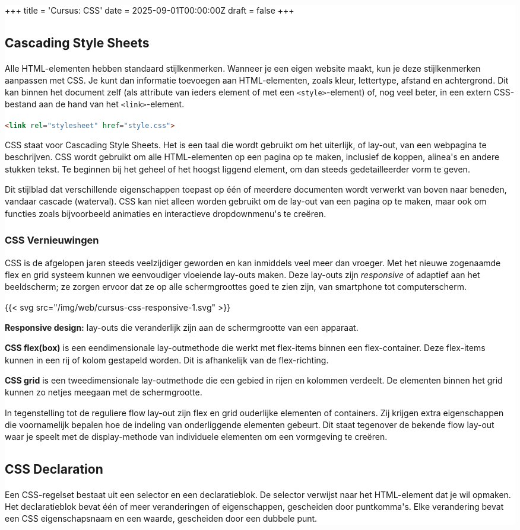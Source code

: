 +++
title = 'Cursus: CSS'
date = 2025-09-01T00:00:00Z
draft = false
+++

## Cascading Style Sheets

Alle HTML-elementen hebben standaard stijlkenmerken. Wanneer je een eigen website maakt, kun je deze stijlkenmerken aanpassen met CSS. Je kunt dan informatie toevoegen aan HTML-elementen, zoals kleur, lettertype, afstand en achtergrond. Dit kan binnen het document zelf (als attribute van ieders element of met een `<style>`-element) of, nog veel beter, in een extern CSS-bestand aan de hand van het `<link>`-element.

```html
<link rel="stylesheet" href="style.css">
```

CSS staat voor Cascading Style Sheets. Het is een taal die wordt gebruikt om het uiterlijk, of lay-out, van een webpagina te beschrijven. CSS wordt gebruikt om alle HTML-elementen op een pagina op te maken, inclusief de koppen, alinea's en andere stukken tekst. Te beginnen bij het geheel of het hoogst liggend element, om dan steeds gedetailleerder vorm te geven.

Dit stijlblad dat verschillende eigenschappen toepast op één of meerdere documenten wordt verwerkt van boven naar beneden, vandaar cascade (waterval). CSS kan niet alleen worden gebruikt om de lay-out van een pagina op te maken, maar ook om functies zoals bijvoorbeeld animaties en interactieve dropdownmenu's te creëren.

### CSS Vernieuwingen

CSS is de afgelopen jaren steeds veelzijdiger geworden en kan inmiddels veel meer dan vroeger. Met het nieuwe zogenaamde flex en grid systeem kunnen we eenvoudiger vloeiende lay-outs maken. Deze lay-outs zijn *responsive* of adaptief aan het beeldscherm; ze zorgen ervoor dat ze op alle schermgroottes goed te zien zijn, van smartphone tot computerscherm.

{{< svg src="/img/web/cursus-css-responsive-1.svg" >}}

**Responsive design:** lay-outs die veranderlijk zijn aan de schermgrootte van een apparaat.

**CSS flex(box)** is een eendimensionale lay-outmethode die werkt met flex-items binnen een flex-container. Deze flex-items kunnen in een rij of kolom gestapeld worden. Dit is afhankelijk van de flex-richting.

**CSS grid** is een tweedimensionale lay-outmethode die een gebied in rijen en kolommen verdeelt. De elementen binnen het grid kunnen zo netjes meegaan met de schermgrootte.

In tegenstelling tot de reguliere flow lay-out zijn flex en grid ouderlijke elementen of containers. Zij krijgen extra eigenschappen die voornamelijk bepalen hoe de indeling van onderliggende elementen gebeurt. Dit staat tegenover de bekende flow lay-out waar je speelt met de display-methode van individuele elementen om een vormgeving te creëren.

## CSS Declaration

Een CSS-regelset bestaat uit een selector en een declaratieblok. De selector verwijst naar het HTML-element dat je wil opmaken. Het declaratieblok bevat één of meer veranderingen of eigenschappen, gescheiden door puntkomma's. Elke verandering bevat een CSS eigenschapsnaam en een waarde, gescheiden door een dubbele punt.
